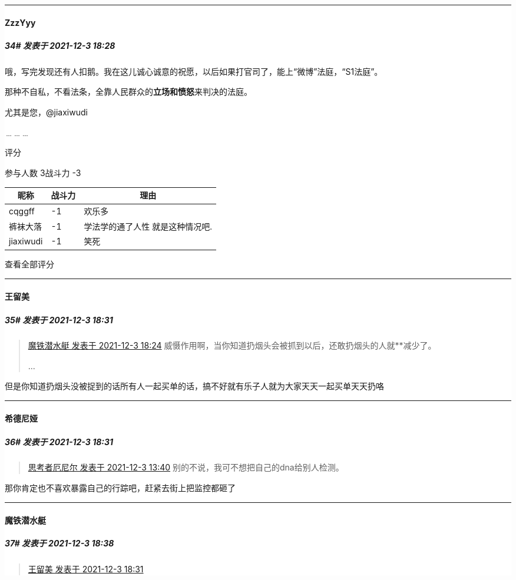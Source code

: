*****

####  ZzzYyy  
##### 34#       发表于 2021-12-3 18:28

哦，写完发现还有人扣鹅。我在这儿诚心诚意的祝愿，以后如果打官司了，能上“微博”法庭，“S1法庭”。

那种不自私，不看法条，全靠人民群众的<strong>立场和愤怒</strong>来判决的法庭。

尤其是您，@jiaxiwudi

﹍﹍﹍

评分

 参与人数 3战斗力 -3

|昵称|战斗力|理由|
|----|---|---|
| cqggff|-1|欢乐多|
| 裤袜大落|-1|学法学的通了人性 就是这种情况吧.|
| jiaxiwudi|-1|笑死|

查看全部评分

*****

####  王留美  
##### 35#       发表于 2021-12-3 18:31

<blockquote><a href="httphttps://bbs.saraba1st.com/2b/forum.php?mod=redirect&amp;goto=findpost&amp;pid=53798531&amp;ptid=2040641" target="_blank">魔铁潜水艇 发表于 2021-12-3 18:24</a>
威慑作用啊，当你知道扔烟头会被抓到以后，还敢扔烟头的人就**减少了。

 ...</blockquote>
但是你知道扔烟头没被捉到的话所有人一起买单的话，搞不好就有乐子人就为大家天天一起买单天天扔咯

*****

####  希德尼娅  
##### 36#       发表于 2021-12-3 18:31

<blockquote><a href="httphttps://bbs.saraba1st.com/2b/forum.php?mod=redirect&amp;goto=findpost&amp;pid=53795016&amp;ptid=2040641" target="_blank">思考者厄尼尔 发表于 2021-12-3 13:40</a>
别的不说，我可不想把自己的dna给别人检测。</blockquote>
那你肯定也不喜欢暴露自己的行踪吧，赶紧去街上把监控都砸了

*****

####  魔铁潜水艇  
##### 37#       发表于 2021-12-3 18:38

<blockquote><a href="httphttps://bbs.saraba1st.com/2b/forum.php?mod=redirect&amp;goto=findpost&amp;pid=53798625&amp;ptid=2040641" target="_blank">王留美 发表于 2021-12-3 18:31</a>
